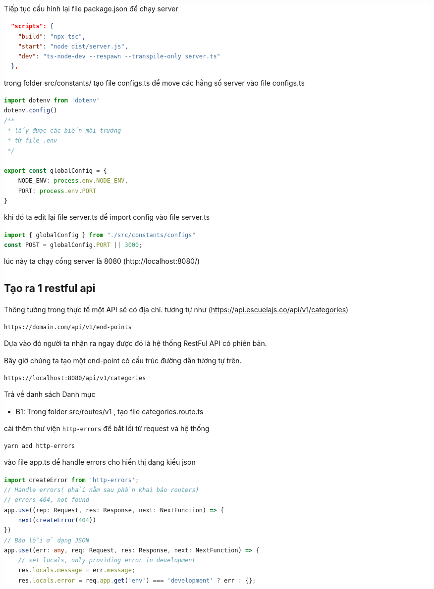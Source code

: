 Tiếp tục cấu hình lại file package.json để chạy server
```json
  "scripts": {
    "build": "npx tsc",
    "start": "node dist/server.js",
    "dev": "ts-node-dev --respawn --transpile-only server.ts"
  },
```

trong folder src/constants/ tạo file configs.ts để move các hằng số server vào
file configs.ts
```ts
import dotenv from 'dotenv'
dotenv.config()
/**
 * lấy được các biến môi trường
 * từ file .env
 */

export const globalConfig = {
    NODE_ENV: process.env.NODE_ENV,
    PORT: process.env.PORT
}
```
khi đó ta edit lại file server.ts để import config vào
file server.ts
```ts
import { globalConfig } from "./src/constants/configs"
const POST = globalConfig.PORT || 3000;
```
lúc này ta chạy cổng server là 8080 (http://localhost:8080/)

## Tạo ra 1 restful api

Thông tường trong thực tế một API sẽ có địa chỉ. tương tự như (https://api.escuelajs.co/api/v1/categories)

```html
https://domain.com/api/v1/end-points
```
Dựa vào đó người ta nhận ra ngay được đó là hệ thống RestFul API có phiên bản.

Bây giờ chúng ta tạo một end-point có cấu trúc đường dẫn tương tự trên.


```html
https://localhost:8080/api/v1/categories
```

Trả về danh sách Danh mục

- B1: Trong folder src/routes/v1 , tạo file categories.route.ts

cài thêm thư viện `http-errors` để bắt lỗi từ request và hệ thống
```bash
yarn add http-errors 
```
vào file app.ts để handle errors cho hiển thị dạng kiểu json
```ts
import createError from 'http-errors';
// Handle errors( phải nằm sau phần khai báo routers)
// errors 404, not found
app.use((rep: Request, res: Response, next: NextFunction) => {
    next(createError(404))
})
// Báo lỗi ở dạng JSON
app.use((err: any, req: Request, res: Response, next: NextFunction) => {
    // set locals, only providing error in development
    res.locals.message = err.message;
    res.locals.error = req.app.get('env') === 'development' ? err : {};
```